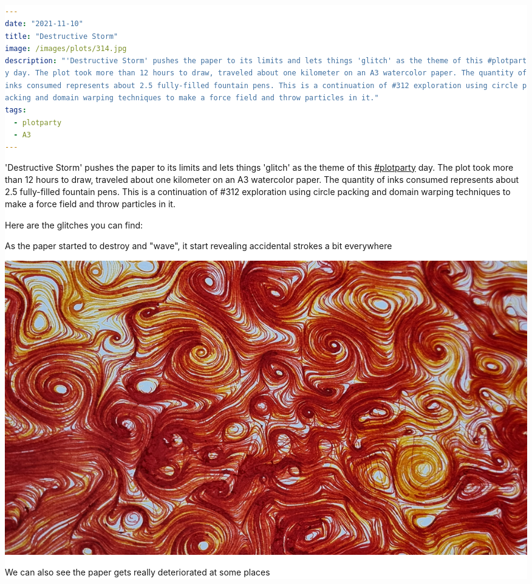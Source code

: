 ```yaml
---
date: "2021-11-10"
title: "Destructive Storm"
image: /images/plots/314.jpg
description: "'Destructive Storm' pushes the paper to its limits and lets things 'glitch' as the theme of this #plotparty day. The plot took more than 12 hours to draw, traveled about one kilometer on an A3 watercolor paper. The quantity of inks consumed represents about 2.5 fully-filled fountain pens. This is a continuation of #312 exploration using circle packing and domain warping techniques to make a force field and throw particles in it."
tags:
  - plotparty
  - A3
---
```


'Destructive Storm' pushes the paper to its limits and lets things 'glitch' as the theme of this [#plotparty](https://penplotterartwork.com/plotparty/) day. The plot took more than 12 hours to draw, traveled about one kilometer on an A3 watercolor paper. The quantity of inks consumed represents about 2.5 fully-filled fountain pens. This is a continuation of #312 exploration using circle packing and domain warping techniques to make a force field and throw particles in it.

Here are the glitches you can find:

As the paper started to destroy and "wave", it start revealing accidental strokes a bit everywhere

<img src="/images/plots/314b.jpg" width="100%">

We can also see the paper gets really deteriorated at some places
